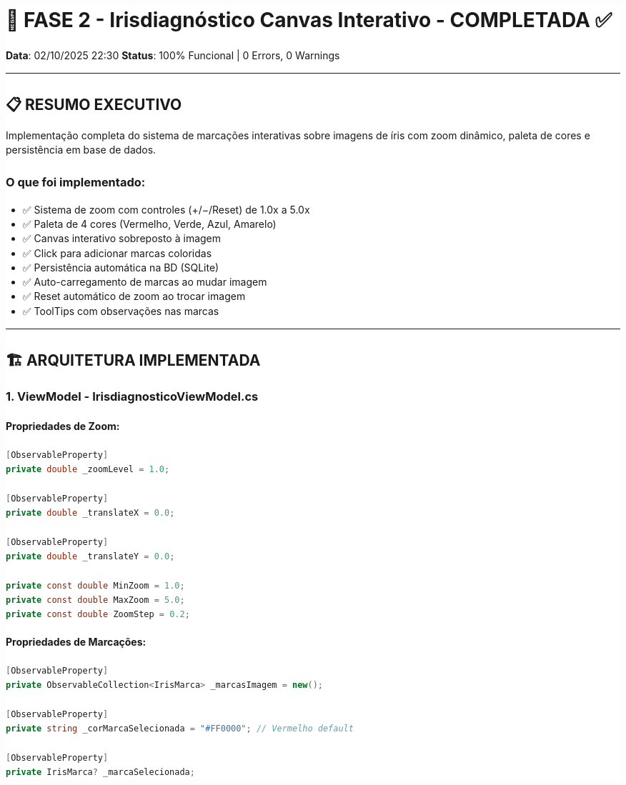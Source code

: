 # 🎨 FASE 2 - Irisdiagnóstico Canvas Interativo - COMPLETADA ✅

**Data**: 02/10/2025 22:30
**Status**: 100% Funcional | 0 Errors, 0 Warnings

---

## 📋 RESUMO EXECUTIVO

Implementação completa do sistema de marcações interativas sobre imagens de íris com zoom dinâmico, paleta de cores e persistência em base de dados.

### **O que foi implementado:**
- ✅ Sistema de zoom com controles (+/−/Reset) de 1.0x a 5.0x
- ✅ Paleta de 4 cores (Vermelho, Verde, Azul, Amarelo)
- ✅ Canvas interativo sobreposto à imagem
- ✅ Click para adicionar marcas coloridas
- ✅ Persistência automática na BD (SQLite)
- ✅ Auto-carregamento de marcas ao mudar imagem
- ✅ Reset automático de zoom ao trocar imagem
- ✅ ToolTips com observações nas marcas

---

## 🏗️ ARQUITETURA IMPLEMENTADA

### **1. ViewModel - IrisdiagnosticoViewModel.cs**

#### **Propriedades de Zoom:**
```csharp
[ObservableProperty]
private double _zoomLevel = 1.0;

[ObservableProperty]
private double _translateX = 0.0;

[ObservableProperty]
private double _translateY = 0.0;

private const double MinZoom = 1.0;
private const double MaxZoom = 5.0;
private const double ZoomStep = 0.2;
```

#### **Propriedades de Marcações:**
```csharp
[ObservableProperty]
private ObservableCollection<IrisMarca> _marcasImagem = new();

[ObservableProperty]
private string _corMarcaSelecionada = "#FF0000"; // Vermelho default

[ObservableProperty]
private IrisMarca? _marcaSelecionada;
```

